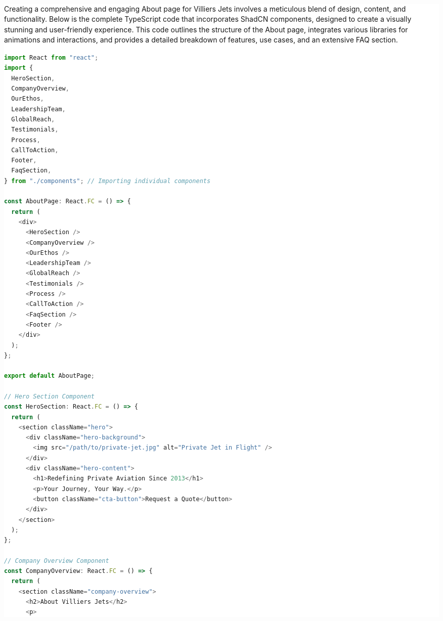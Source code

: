Creating a comprehensive and engaging About page for Villiers Jets involves a meticulous blend of design, content, and functionality. Below is the complete TypeScript code that incorporates ShadCN components, designed to create a visually stunning and user-friendly experience. This code outlines the structure of the About page, integrates various libraries for animations and interactions, and provides a detailed breakdown of features, use cases, and an extensive FAQ section.

```typescript
import React from "react";
import {
  HeroSection,
  CompanyOverview,
  OurEthos,
  LeadershipTeam,
  GlobalReach,
  Testimonials,
  Process,
  CallToAction,
  Footer,
  FaqSection,
} from "./components"; // Importing individual components

const AboutPage: React.FC = () => {
  return (
    <div>
      <HeroSection />
      <CompanyOverview />
      <OurEthos />
      <LeadershipTeam />
      <GlobalReach />
      <Testimonials />
      <Process />
      <CallToAction />
      <FaqSection />
      <Footer />
    </div>
  );
};

export default AboutPage;

// Hero Section Component
const HeroSection: React.FC = () => {
  return (
    <section className="hero">
      <div className="hero-background">
        <img src="/path/to/private-jet.jpg" alt="Private Jet in Flight" />
      </div>
      <div className="hero-content">
        <h1>Redefining Private Aviation Since 2013</h1>
        <p>Your Journey, Your Way.</p>
        <button className="cta-button">Request a Quote</button>
      </div>
    </section>
  );
};

// Company Overview Component
const CompanyOverview: React.FC = () => {
  return (
    <section className="company-overview">
      <h2>About Villiers Jets</h2>
      <p>
```